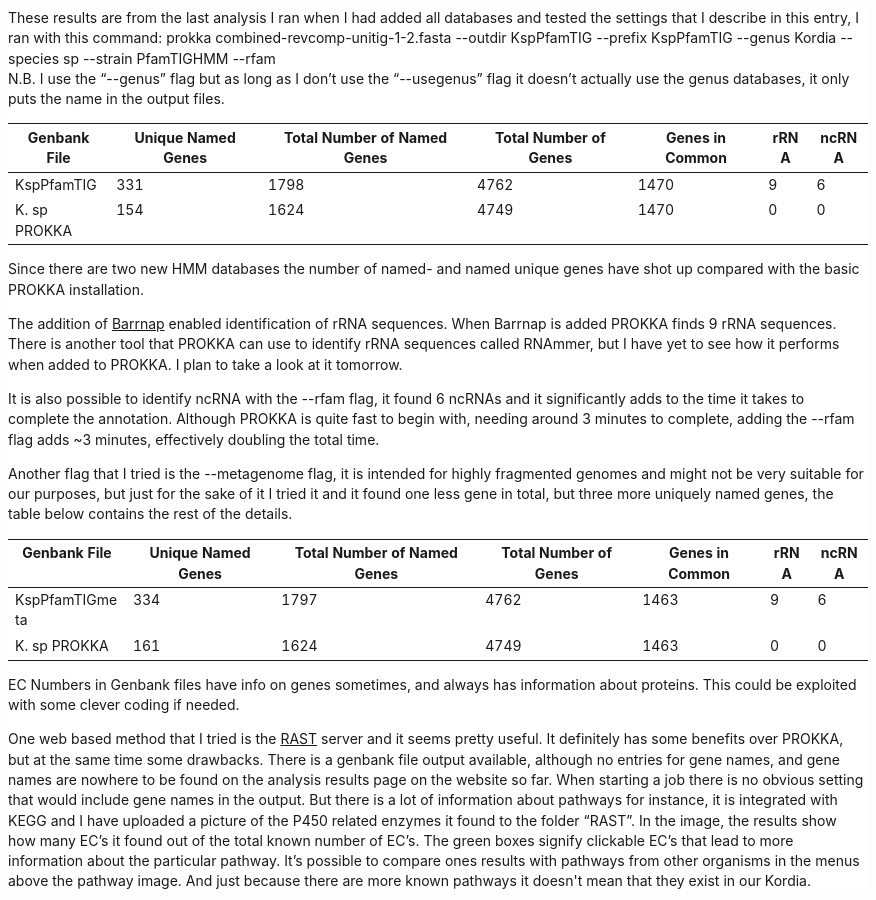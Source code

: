 These results are from the last analysis I ran when I had added all databases and tested the settings 
that I describe in this entry, I ran with this command: prokka combined-revcomp-unitig-1-2.fasta --outdir KspPfamTIG --prefix KspPfamTIG --genus Kordia --species sp --strain PfamTIGHMM --rfam  
N.B. I use the “--genus” flag but as long as I don’t use the “--usegenus” flag it doesn’t actually 
use the genus databases, it only puts the name in the output files.

Genbank File | Unique Named Genes | Total Number of Named Genes | Total Number of Genes | Genes in Common | rRNA | ncRNA
--- | --- | --- | --- | --- | --- | ---
KspPfamTIG | 331 | 1798 | 4762 | 1470 | 9 | 6
K. sp PROKKA | 154 | 1624 | 4749 | 1470 | 0 | 0  
Since there are two new HMM databases the number of named- and named unique genes have shot up compared with the basic PROKKA installation.

The addition of [Barrnap](https://github.com/tseemann/barrnap) enabled identification of rRNA sequences. When Barrnap 
is added PROKKA finds 9 rRNA sequences. There is another tool that PROKKA can use to identify rRNA sequences called 
RNAmmer, but I have yet to see how it performs when added to PROKKA. I plan to take a look at it tomorrow.

It is also possible to identify ncRNA with the --rfam flag, it found 6 ncRNAs and it significantly adds to the time it takes to complete the annotation. Although PROKKA is quite fast to begin with, 
needing around 3 minutes to complete, adding the --rfam flag adds ~3 minutes, effectively doubling the total time. 

Another flag that I tried is the --metagenome flag, it is intended for highly fragmented genomes and might not 
be very suitable for our purposes, but just for the sake of it I tried it and it found one less gene in total, 
but three more uniquely named genes, 
the table below contains the rest of the details.

Genbank File | Unique Named Genes | Total Number of Named Genes | Total Number of Genes | Genes in Common | rRNA | ncRNA
--- | --- | --- | --- | --- | --- | ---
KspPfamTIGmeta | 334 | 1797 | 4762 | 1463 | 9 | 6
K. sp PROKKA | 161 | 1624 | 4749 | 1463 | 0 | 0
 
EC Numbers in Genbank files have info on genes sometimes, and always has information about proteins. This could be exploited with some clever coding if needed. 

One web based method that I tried is the [RAST](http://rast.nmpdr.org/) server and it seems pretty 
useful. It definitely has some benefits over PROKKA, but at the same time some drawbacks. There is a genbank file 
output available, although no entries for gene names, and gene names are nowhere to be found on the analysis results 
page on the website so far. When starting a job there is no obvious setting that would include gene names in the 
output. But there is a lot of information about pathways for instance, it is integrated with KEGG and I have 
uploaded a picture of the P450 related enzymes it found to the folder “RAST”. In the image, the results show how many 
EC’s it found out of the total known number of EC’s. The green boxes signify clickable EC’s that lead to more 
information about the particular pathway. It’s possible to compare ones results with pathways from other organisms 
in the menus above the pathway image. And just because there are more known pathways it doesn't mean that they exist in
our Kordia.
